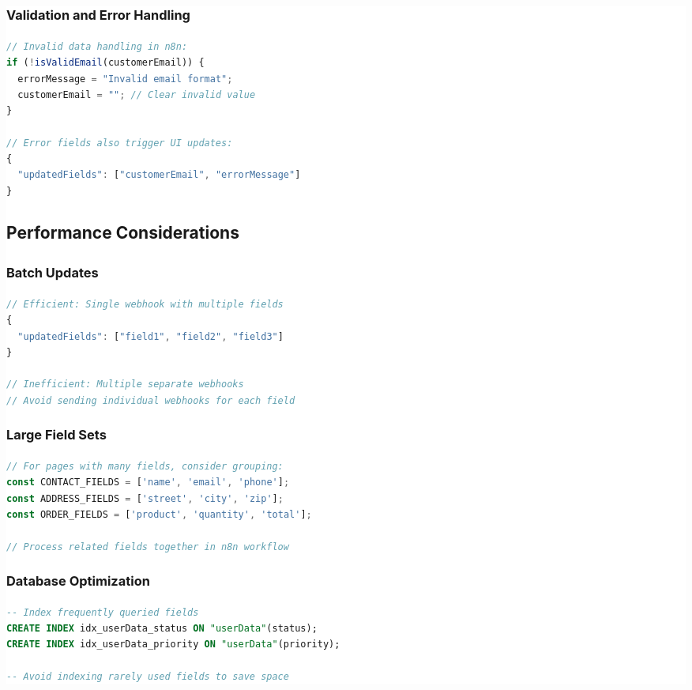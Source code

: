 ### Validation and Error Handling
```typescript
// Invalid data handling in n8n:
if (!isValidEmail(customerEmail)) {
  errorMessage = "Invalid email format";
  customerEmail = ""; // Clear invalid value
}

// Error fields also trigger UI updates:
{
  "updatedFields": ["customerEmail", "errorMessage"]
}
```

## Performance Considerations

### Batch Updates
```typescript
// Efficient: Single webhook with multiple fields
{
  "updatedFields": ["field1", "field2", "field3"]
}

// Inefficient: Multiple separate webhooks  
// Avoid sending individual webhooks for each field
```

### Large Field Sets
```typescript
// For pages with many fields, consider grouping:
const CONTACT_FIELDS = ['name', 'email', 'phone'];
const ADDRESS_FIELDS = ['street', 'city', 'zip'];
const ORDER_FIELDS = ['product', 'quantity', 'total'];

// Process related fields together in n8n workflow
```

### Database Optimization
```sql
-- Index frequently queried fields
CREATE INDEX idx_userData_status ON "userData"(status);
CREATE INDEX idx_userData_priority ON "userData"(priority);

-- Avoid indexing rarely used fields to save space
``` 